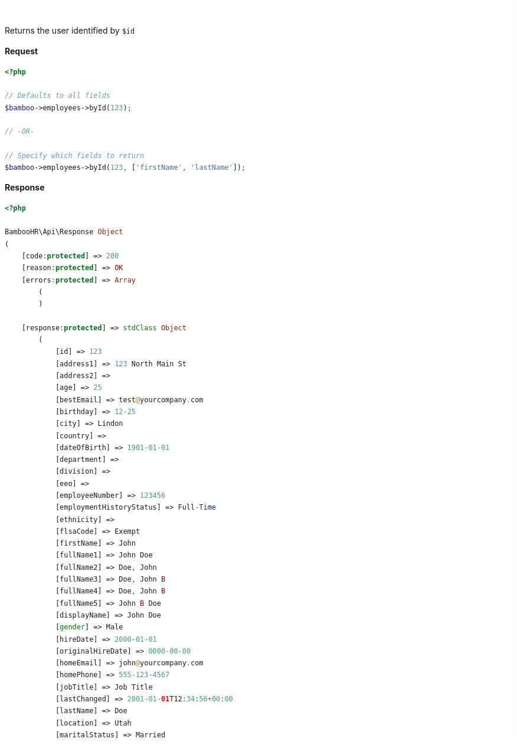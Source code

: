 <br>

Returns the user identified by `$id`

__Request__

```php
<?php

// Defaults to all fields
$bamboo->employees->byId(123);

// -OR-

// Specify which fields to return
$bamboo->employees->byId(123, ['firstName', 'lastName']);
```

__Response__

```php
<?php

BambooHR\Api\Response Object
(
    [code:protected] => 200
    [reason:protected] => OK
    [errors:protected] => Array
        (
        )

    [response:protected] => stdClass Object
        (
            [id] => 123
            [address1] => 123 North Main St
            [address2] => 
            [age] => 25
            [bestEmail] => test@yourcompany.com
            [birthday] => 12-25
            [city] => Lindon
            [country] => 
            [dateOfBirth] => 1901-01-01
            [department] => 
            [division] => 
            [eeo] => 
            [employeeNumber] => 123456
            [employmentHistoryStatus] => Full-Time
            [ethnicity] => 
            [flsaCode] => Exempt
            [firstName] => John
            [fullName1] => John Doe
            [fullName2] => Doe, John
            [fullName3] => Doe, John B 
            [fullName4] => Doe, John B
            [fullName5] => John B Doe
            [displayName] => John Doe
            [gender] => Male
            [hireDate] => 2000-01-01
            [originalHireDate] => 0000-00-00
            [homeEmail] => john@yourcompany.com
            [homePhone] => 555-123-4567
            [jobTitle] => Job Title
            [lastChanged] => 2001-01-01T12:34:56+00:00
            [lastName] => Doe
            [location] => Utah
            [maritalStatus] => Married
```